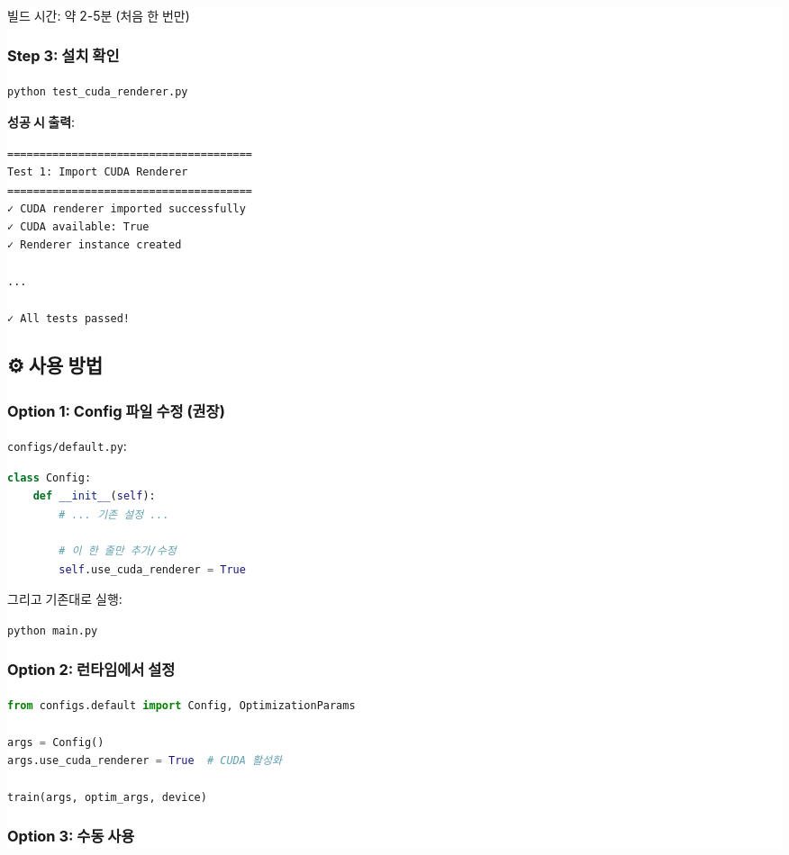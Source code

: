 빌드 시간: 약 2-5분 (처음 한 번만)

### Step 3: 설치 확인

```bash
python test_cuda_renderer.py
```

**성공 시 출력**:
```
======================================
Test 1: Import CUDA Renderer
======================================
✓ CUDA renderer imported successfully
✓ CUDA available: True
✓ Renderer instance created

...

✓ All tests passed!
```

## ⚙️ 사용 방법

### Option 1: Config 파일 수정 (권장)

`configs/default.py`:
```python
class Config:
    def __init__(self):
        # ... 기존 설정 ...
        
        # 이 한 줄만 추가/수정
        self.use_cuda_renderer = True
```

그리고 기존대로 실행:
```bash
python main.py
```

### Option 2: 런타임에서 설정

```python
from configs.default import Config, OptimizationParams

args = Config()
args.use_cuda_renderer = True  # CUDA 활성화

train(args, optim_args, device)
```

### Option 3: 수동 사용
